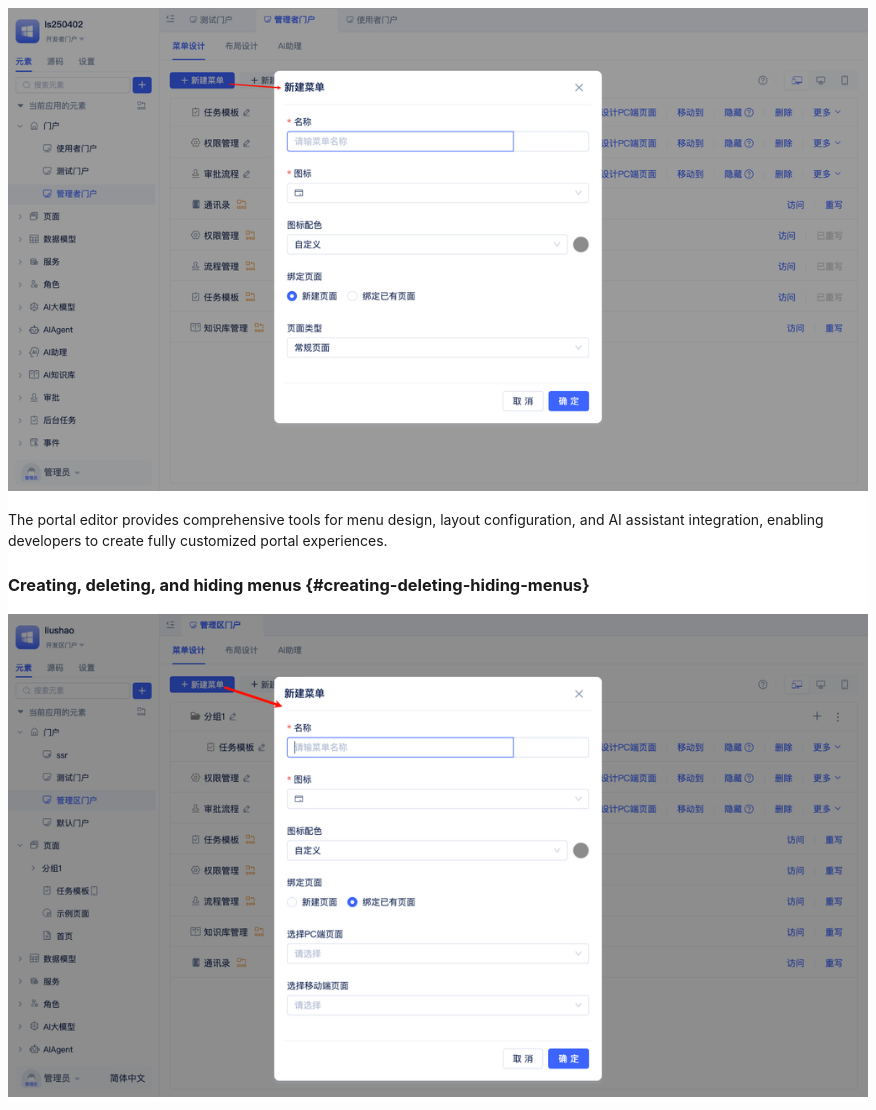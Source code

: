 ![Generic Portal Editor](./imgs/regular-portal-editor.png "Generic Portal Editor")

The portal editor provides comprehensive tools for menu design, layout configuration, and AI assistant integration, enabling developers to create fully customized portal experiences.

### Creating, deleting, and hiding menus {#creating-deleting-hiding-menus}
![Create Menu](./imgs/create-menu.png "Create Menu")
